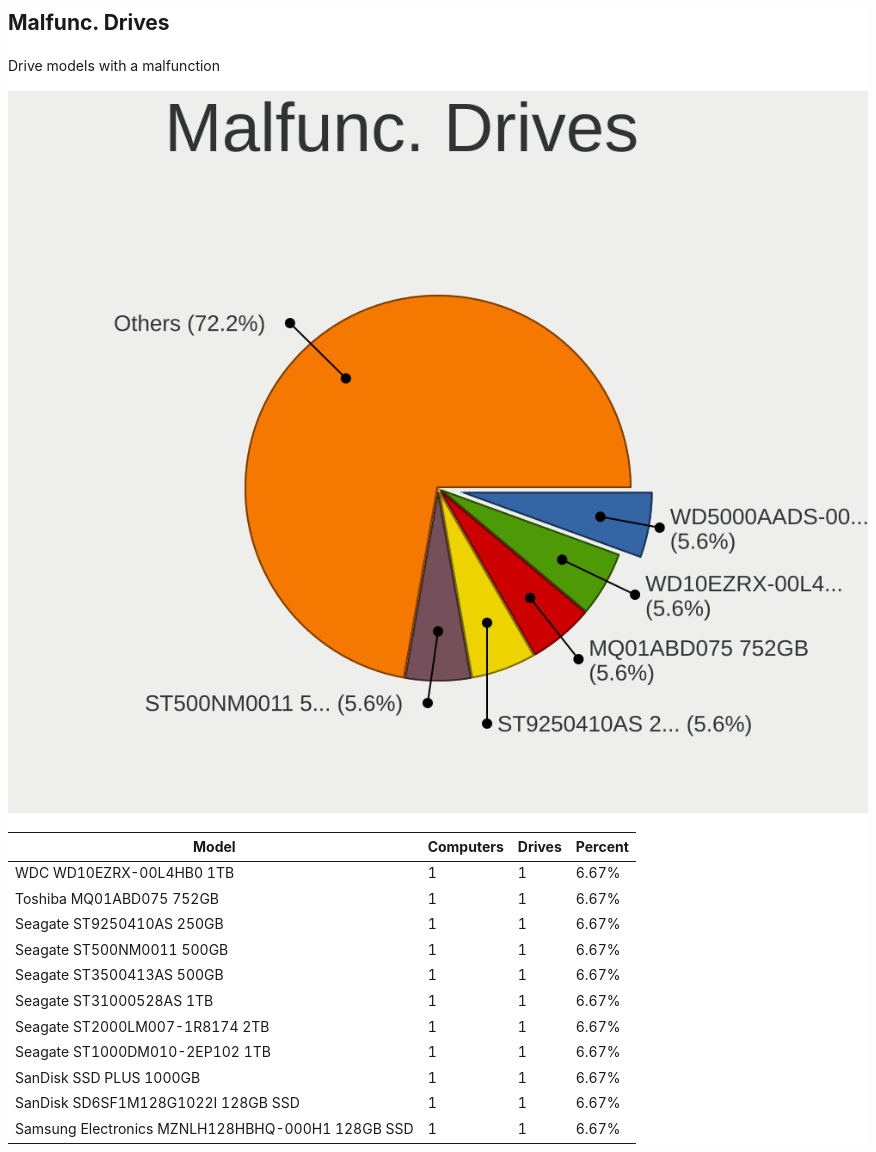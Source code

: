 Malfunc. Drives
---------------

Drive models with a malfunction

![Malfunc. Drives](./All/images/pie_chart/drive_malfunc.svg)


| Model                                               | Computers | Drives | Percent |
|-----------------------------------------------------|-----------|--------|---------|
| WDC WD10EZRX-00L4HB0 1TB                            | 1         | 1      | 6.67%   |
| Toshiba MQ01ABD075 752GB                            | 1         | 1      | 6.67%   |
| Seagate ST9250410AS 250GB                           | 1         | 1      | 6.67%   |
| Seagate ST500NM0011 500GB                           | 1         | 1      | 6.67%   |
| Seagate ST3500413AS 500GB                           | 1         | 1      | 6.67%   |
| Seagate ST31000528AS 1TB                            | 1         | 1      | 6.67%   |
| Seagate ST2000LM007-1R8174 2TB                      | 1         | 1      | 6.67%   |
| Seagate ST1000DM010-2EP102 1TB                      | 1         | 1      | 6.67%   |
| SanDisk SSD PLUS 1000GB                             | 1         | 1      | 6.67%   |
| SanDisk SD6SF1M128G1022I 128GB SSD                  | 1         | 1      | 6.67%   |
| Samsung Electronics MZNLH128HBHQ-000H1 128GB SSD    | 1         | 1      | 6.67%   |